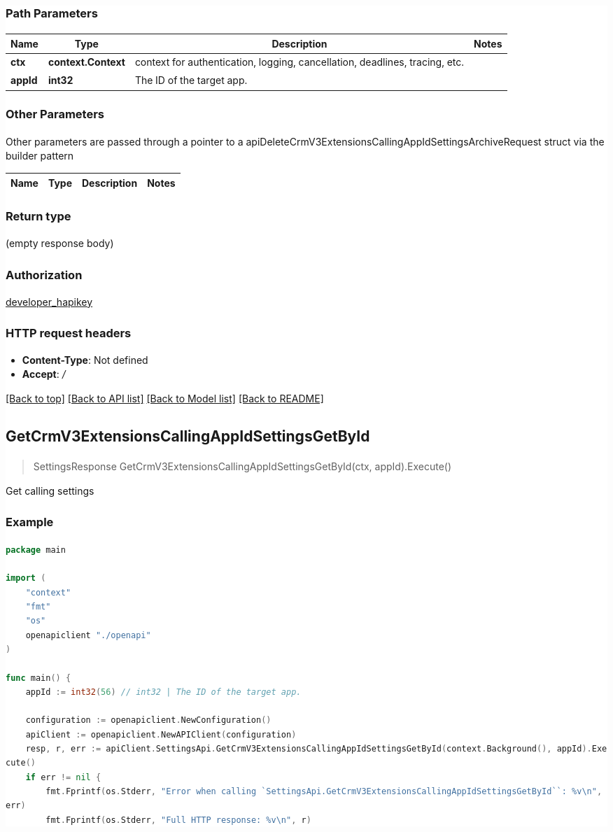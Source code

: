 ### Path Parameters


Name | Type | Description  | Notes
------------- | ------------- | ------------- | -------------
**ctx** | **context.Context** | context for authentication, logging, cancellation, deadlines, tracing, etc.
**appId** | **int32** | The ID of the target app. | 

### Other Parameters

Other parameters are passed through a pointer to a apiDeleteCrmV3ExtensionsCallingAppIdSettingsArchiveRequest struct via the builder pattern


Name | Type | Description  | Notes
------------- | ------------- | ------------- | -------------


### Return type

 (empty response body)

### Authorization

[developer_hapikey](../README.md#developer_hapikey)

### HTTP request headers

- **Content-Type**: Not defined
- **Accept**: */*

[[Back to top]](#) [[Back to API list]](../README.md#documentation-for-api-endpoints)
[[Back to Model list]](../README.md#documentation-for-models)
[[Back to README]](../README.md)


## GetCrmV3ExtensionsCallingAppIdSettingsGetById

> SettingsResponse GetCrmV3ExtensionsCallingAppIdSettingsGetById(ctx, appId).Execute()

Get calling settings



### Example

```go
package main

import (
    "context"
    "fmt"
    "os"
    openapiclient "./openapi"
)

func main() {
    appId := int32(56) // int32 | The ID of the target app.

    configuration := openapiclient.NewConfiguration()
    apiClient := openapiclient.NewAPIClient(configuration)
    resp, r, err := apiClient.SettingsApi.GetCrmV3ExtensionsCallingAppIdSettingsGetById(context.Background(), appId).Execute()
    if err != nil {
        fmt.Fprintf(os.Stderr, "Error when calling `SettingsApi.GetCrmV3ExtensionsCallingAppIdSettingsGetById``: %v\n", err)
        fmt.Fprintf(os.Stderr, "Full HTTP response: %v\n", r)
```